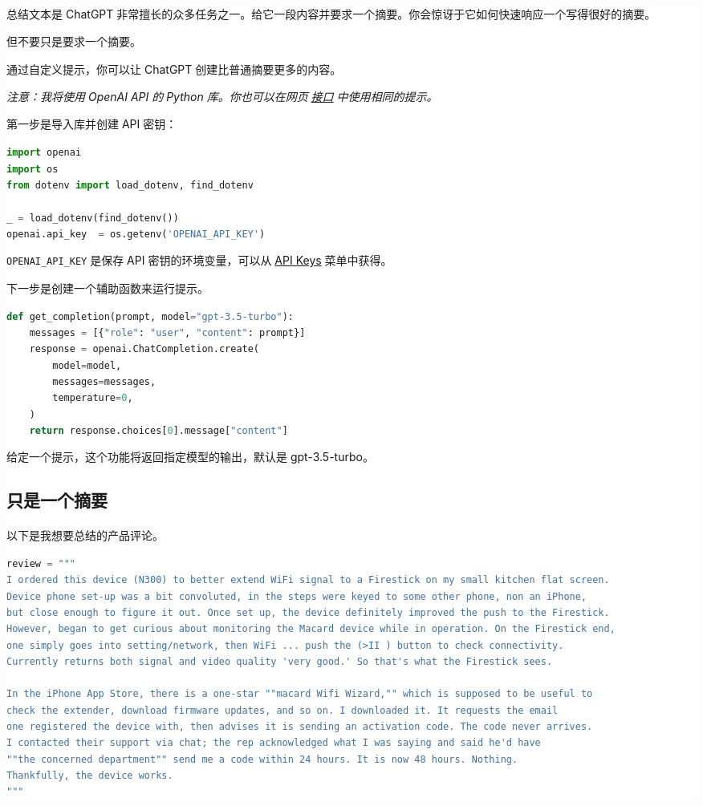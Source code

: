 总结文本是 ChatGPT 非常擅长的众多任务之一。给它一段内容并要求一个摘要。你会惊讶于它如何快速响应一个写得很好的摘要。

但不要只是要求一个摘要。

通过自定义提示，你可以让 ChatGPT 创建比普通摘要更多的内容。

*注意：我将使用 OpenAI API 的 Python 库。你也可以在网页* [*接口*](https://chat.openai.com/) *中使用相同的提示。*

第一步是导入库并创建 API 密钥：

```py
import openai
import os
from dotenv import load_dotenv, find_dotenv

_ = load_dotenv(find_dotenv())
openai.api_key  = os.getenv('OPENAI_API_KEY')
```

`OPENAI_API_KEY` 是保存 API 密钥的环境变量，可以从 [API Keys](https://platform.openai.com/account/api-keys) 菜单中获得。

下一步是创建一个辅助函数来运行提示。

```py
def get_completion(prompt, model="gpt-3.5-turbo"):
    messages = [{"role": "user", "content": prompt}]
    response = openai.ChatCompletion.create(
        model=model,
        messages=messages,
        temperature=0, 
    )
    return response.choices[0].message["content"]
```

给定一个提示，这个功能将返回指定模型的输出，默认是 gpt-3.5-turbo。

## 只是一个摘要

以下是我想要总结的产品评论。

```py
review = """
I ordered this device (N300) to better extend WiFi signal to a Firestick on my small kitchen flat screen. 
Device phone set-up was a bit convoluted, in the steps were keyed to some other phone, non an iPhone, 
but close enough to figure it out. Once set up, the device definitely improved the push to the Firestick. 
However, began to get curious about monitoring the Macard device while in operation. On the Firestick end, 
one simply goes into setting/network, then WiFi ... push the (>II ) button to check connectivity. 
Currently returns both signal and video quality 'very good.' So that's what the Firestick sees.

In the iPhone App Store, there is a one-star ""macard Wifi Wizard,"" which is supposed to be useful to 
check the extender, download firmware updates, and so on. I downloaded it. It requests the email 
one registered the device with, then advises it is sending an activation code. The code never arrives. 
I contacted their support via chat; the rep acknowledged what I was saying and said he'd have 
""the concerned department"" send me a code within 24 hours. It is now 48 hours. Nothing. 
Thankfully, the device works.
"""
```
